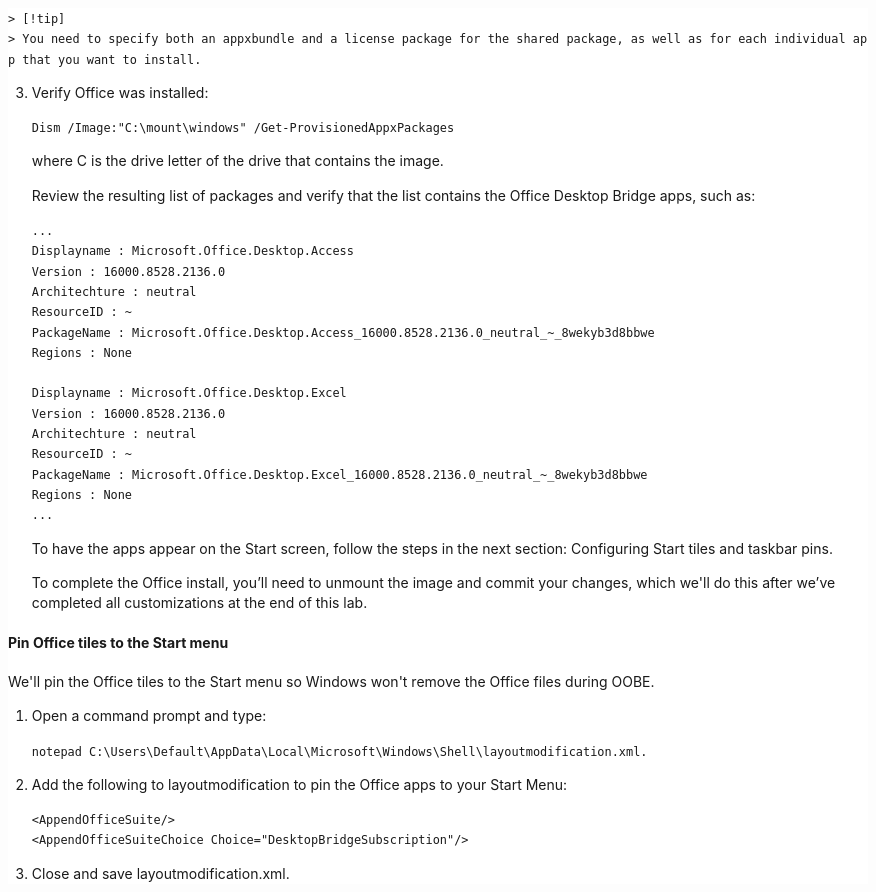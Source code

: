     > [!tip]
    > You need to specify both an appxbundle and a license package for the shared package, as well as for each individual app that you want to install. 
    
3. Verify Office was installed:

    ```
    Dism /Image:"C:\mount\windows" /Get-ProvisionedAppxPackages
    ```
    where C is the drive letter of the drive that contains the image.

    Review the resulting list of packages and verify that the list contains the Office Desktop Bridge apps, such as:

    ```
    ...
    Displayname : Microsoft.Office.Desktop.Access
    Version : 16000.8528.2136.0
    Architechture : neutral
    ResourceID : ~
    PackageName : Microsoft.Office.Desktop.Access_16000.8528.2136.0_neutral_~_8wekyb3d8bbwe
    Regions : None

    Displayname : Microsoft.Office.Desktop.Excel
    Version : 16000.8528.2136.0
    Architechture : neutral
    ResourceID : ~
    PackageName : Microsoft.Office.Desktop.Excel_16000.8528.2136.0_neutral_~_8wekyb3d8bbwe
    Regions : None
    ...
    ```

    To have the apps appear on the Start screen, follow the steps in the next section: Configuring Start tiles and taskbar pins.

    To complete the Office install, you’ll need to unmount the image and commit your changes, which we'll do this after we’ve completed all customizations at the end of this lab.

#### Pin Office tiles to the Start menu

We'll pin the Office tiles to the Start menu so Windows won't remove the Office files during OOBE.


1. Open a command prompt and type:

    ```
    notepad C:\Users\Default\AppData\Local\Microsoft\Windows\Shell\layoutmodification.xml.
    ```

2. Add the following to layoutmodification to pin the Office apps to your Start Menu:

    ```
    <AppendOfficeSuite/>
    <AppendOfficeSuiteChoice Choice="DesktopBridgeSubscription"/>
    ```

3. Close and save layoutmodification.xml.
